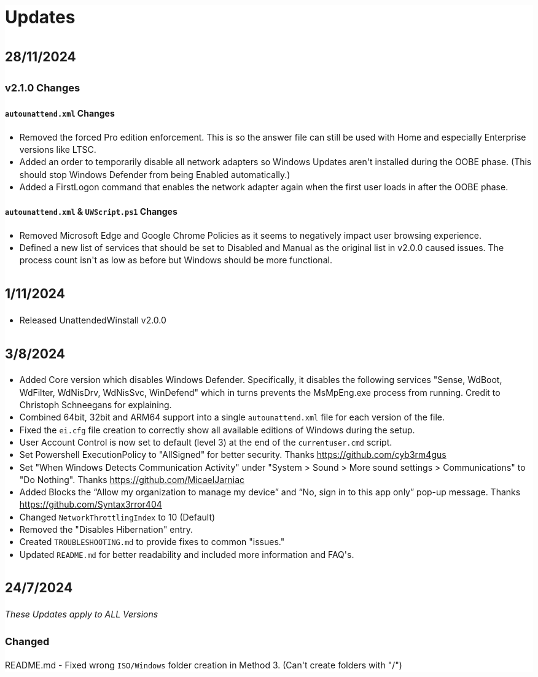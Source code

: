 # Updates

## 28/11/2024
### v2.1.0 Changes
#### `autounattend.xml` Changes
- Removed the forced Pro edition enforcement. This is so the answer file can still be used with Home and especially Enterprise versions like LTSC.
- Added an order to temporarily disable all network adapters so Windows Updates aren't installed during the OOBE phase. (This should stop Windows Defender from being Enabled automatically.)
- Added a FirstLogon command that enables the network adapter again when the first user loads in after the OOBE phase.

#### `autounattend.xml` & `UWScript.ps1` Changes
- Removed Microsoft Edge and Google Chrome Policies as it seems to negatively impact user browsing experience.
- Defined a new list of services that should be set to Disabled and Manual as the original list in v2.0.0 caused issues. The process count isn't as low as before but Windows should be more functional.

## 1/11/2024
- Released UnattendedWinstall v2.0.0

## 3/8/2024
- Added Core version which disables Windows Defender. Specifically, it disables the following services "Sense, WdBoot, WdFilter, WdNisDrv, WdNisSvc, WinDefend" which in turns prevents the MsMpEng.exe process from running. Credit to Christoph Schneegans for explaining.
- Combined 64bit, 32bit and ARM64 support into a single `autounattend.xml` file for each version of the file.
- Fixed the `ei.cfg` file creation to correctly show all available editions of Windows during the setup.
- User Account Control is now set to default (level 3) at the end of the `currentuser.cmd` script.
- Set Powershell ExecutionPolicy to "AllSigned" for better security. Thanks https://github.com/cyb3rm4gus
- Set "When Windows Detects Communication Activity" under "System > Sound > More sound settings > Communications" to "Do Nothing". Thanks https://github.com/MicaelJarniac
- Added Blocks the “Allow my organization to manage my device” and “No, sign in to this app only” pop-up message. Thanks https://github.com/Syntax3rror404
- Changed `NetworkThrottlingIndex` to 10 (Default)
- Removed the "Disables Hibernation" entry.
- Created `TROUBLESHOOTING.md` to provide fixes to common "issues."
- Updated `README.md` for better readability and included more information and FAQ's.

## 24/7/2024
*These Updates apply to ALL Versions*

### Changed
README.md - Fixed wrong `ISO/Windows` folder creation in Method 3. (Can't create folders with "/")
